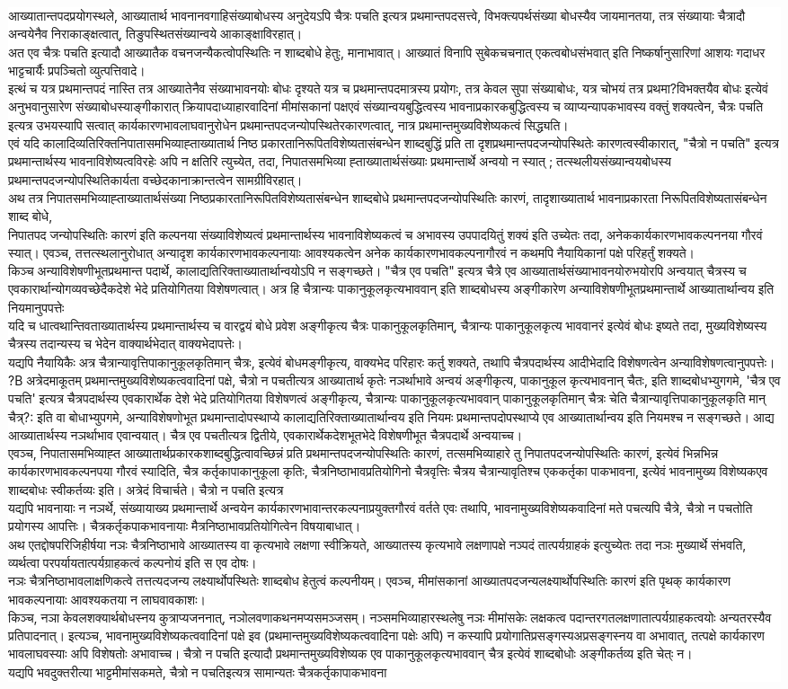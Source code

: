  आख्यातान्तपदप्रयोगस्थले, आख्यातार्थ भावनानवगाहिसंख्याबोधस्य अनुदेयऽपि चैत्रः पचति इत्यत्र प्रथमान्तपदसत्त्वे, विभक्त्यपर्थसंख्या बोधस्यैव जायमानतया, तत्र संख्यायाः चैत्रादौ अन्वयेनैव निराकाङ्क्षत्वात्, तिङुपस्थितसंख्यान्वये आकाङ्क्षाविरहात्।  
 अत एव चैत्रः पचति इत्यादौ आख्यातैक वचनजन्यैकत्वोपस्थितिः न शाब्दबोधे हेतुः, मानाभावात्। आख्यातं विनापि सुबेकचचनात् एकत्वबोधसंभवात् इति निष्कर्षानुसारिणां आशयः गदाधर भाट्टचार्यैः प्रपञ्चितो व्युत्पत्तिवादे।  
 इत्थं च यत्र प्रथमान्तपदं नास्ति तत्र आख्यातेनैव संख्याभावनयोः बोधः दृश्यते यत्र च प्रथमान्तपदमात्रस्य प्रयोगः, तत्र केवल सुपा संख्याबोधः, यत्र चोभयं तत्र प्रथमा?विभक्तयैव बोधः इत्येवं अनुभवानुसारेण संख्याबोधस्याङ्गीकारात् क्रियापदाध्याहारवादिनां मीमांसकानां पक्षएवं संख्यान्वयबुद्धित्वस्य भावनाप्रकारकबुद्धित्वस्य च व्याप्यन्यापकभावस्य वक्तुं शक्यत्वेन, चैत्रः पचति इत्यत्र उभयस्यापि सत्वात् कार्यकारणभावलाघवानुरोधेन प्रथमान्तपदजन्योपस्थितेरकारणत्वात्, नात्र प्रथमान्तमुख्यविशेष्यकत्वं सिद्ध्यति।  
 एवं यदि कालादिव्यतिरिक्तनिपातासमभिव्याह्ताख्यातार्थ निष्ठ प्रकारतानिरूपितविशेष्यतासंबन्धेन शाब्दबुद्धिं प्रति ता दृशप्रथमान्तपदजन्योपस्थितेः कारणत्वस्वीकारात्, "चैत्रो न पचति" इत्यत्र प्रथमान्तार्थस्य भावनाविशेष्यत्वविरहेः अपि न क्षतिरि त्युच्येत, तदा, निपातसमभिव्या ह्ताख्यातार्थसंख्याः प्रथमान्तार्थे अन्वयो न स्यात् ; तत्स्थलीयसंख्यान्वयबोधस्य प्रथमान्तपदजन्योपस्थितिकार्यता वच्छेदकानाक्रान्तत्वेन सामग्रीविरहात्।  
 अथ तत्र निपातसमभिव्याह्ताख्यातार्थसंख्या निष्ठप्रकारतानिरूपितविशेष्यतासंबन्धेन शाब्दबोधे प्रथमान्तपदजन्योपस्थितिः कारणं, तादृशाख्यातार्थ भावनाप्रकारता निरूपितविशेष्यतासंबन्धेन शाब्द बोधे,  
निपातपद जन्योपस्थितिः कारणं इति कल्पनया संख्याविशेष्यत्वं प्रथमान्तार्थस्य भावनाविशेष्यकत्वं च अभावस्य उपपादयितुं शक्यं इति उच्येतः तदा, अनेककार्यकारणभावकल्पननया गौरवं स्यात्। एवञ्च, तत्तत्स्थलानुरोधात् अन्यादृश कार्यकारणभावकल्पनायाः आवश्यकत्वेन अनेक कार्यकारणभावकल्पनागौरवं न कथमपि नैयायिकानां पक्षे परिहर्तुं शक्यते।  
 किञ्च अन्याविशेषणीभूतप्रथमान्त पदार्थे, कालाद्यतिरिक्ताख्यातार्थान्वयोऽपि न सङ्गच्छते। "चैत्र एव पचति" इत्यत्र चैत्रे एव आख्यातार्थसंख्याभावनयोरुभयोरपि अन्वयात् चैत्रस्य च एवकारार्थान्योगव्यवच्छेदैकदेशे भेदे प्रतियोगितया विशेषणत्वात्। अत्र हि चैत्रान्यः पाकानुकूलकृत्यभाववान् इति शाब्दबोधस्य अङ्गीकारेण अन्याविशेषणीभूतप्रथमान्तार्थे आख्यातार्थान्वय इति नियमानुपपत्तेः  
 यदि च धात्वथान्तिवताख्यातार्थस्य प्रथमान्तार्थस्य च वारद्वयं बोधे प्रवेश अङ्गीकृत्य चैत्रः पाकानुकूलकृतिमान्, चैत्रान्यः पाकानुकूलकृत्य भाववानरं इत्येवं बोधः इष्यते तदा, मुख्यविशेष्यस्य चैत्रस्य तदान्यस्य च भेदेन वाक्यार्थभेदात् वाक्यभेदापत्तेः।  
 यद्यपि नैयायिकैः अत्र चैत्रान्यावृत्तिपाकानुकूलकृतिमान् चैत्रः, इत्येवं बोधमङ्गीकृत्य, वाक्यभेद परिहारः कर्तु शक्यते, तथापि चैत्रपदार्थस्य आदीभेदादि विशेषणत्वेन अन्याविशेषणत्वानुपपत्तेः।  
?B अत्रेदमाकूतम् प्रथमान्तमुख्यविशेष्यकत्ववादिनां पक्षे, चैत्रो न पचतीत्यत्र आख्यातार्थ कृतेः नञर्थाभावे अन्वयं अङ्गीकृत्य, पाकानुकूल कृत्यभावनान् चैतः, इति शाब्दबोधभ्युगगमे, 'चैत्र एव पचति' इत्यत्र चैत्रपदार्थस्य एवकारार्थेक देशे भेदे प्रतियोगितया विशेषणत्वं अङ्गीकृत्य, चैत्रान्यः पाकानुकूलकृत्यभाववान् पाकानुकूलकृतिमान् चैत्रः चेति चैत्रान्यावृत्तिपाकानुकूलकृति मान् चैत्र्?: इति वा बोधाभ्युपगमे, अन्याविशेषणोभूत प्रथमान्तादोपस्थाप्ये कालाद्यतिरिक्ताख्यातार्थान्वय इति नियमः प्रथमान्तपदोपस्थाप्ये एव आख्यातार्थान्वय इति नियमश्च न सङ्गच्छते। आद्य आख्यातार्थस्य नञर्थाभाव एवान्वयात्। चैत्र एव पचतीत्यत्र द्वितीये, एवकारार्थेकदेशभूतभेदे विशेषणीभूत चैत्रपदार्थे अन्वयाच्च।  
 एवञ्च, निपातासमभिव्याह्त आख्यातार्थप्रकारकशाब्दबुद्धित्वावच्छिन्नं प्रति प्रथमान्तपदजन्योपस्थितिः कारणं, तत्समभिव्याहारे तु निपातपदजन्योपस्थितिः कारणं, इत्येवं भिन्नभिन्न कार्यकारणभावकल्पनपया गौरवं स्यादिति, चैत्र कर्तृकापाकानुकूला कृतिः, चैत्रनिष्ठाभावप्रतियोगिनो चैत्रवृत्तिः चैत्रय चैत्रान्यावृतिश्च एककर्तृका पाकभावना, इत्येवं भावनामुख्य विशेष्यकएव शाब्दबोधः स्वीकर्तव्यः इति। अत्रेदं विचार्चते। चैत्रो न पचति इत्यत्र  
यद्यपि भावनायाः न नञर्थे, संख्यायाख्य प्रथमान्तार्थे अन्वयेन कार्यकारणभावान्तरकल्पनाप्रयुक्तगौरवं वर्तते एवः तथापि, भावनामुख्यविशेष्यकवादिनां मते पचत्यपि चैत्रे, चैत्रो न पचतोति प्रयोगस्य आपत्तिः। चैत्रकर्तृकपाकभावनायाः मैत्रनिष्ठाभावप्रतियोगित्वेन विषयाबाधात्।  
 अथ एतद्दोषपरिजिहीर्षया नञः चैत्रनिष्ठाभावे आख्यातस्य वा कृत्यभावे लक्षणा स्वीक्रियते, आख्यातस्य कृत्यभावे लक्षणापक्षे नञ्पदं तात्पर्यग्राहकं इत्युच्येतः तदा नञः मुख्यार्थे संभवति, व्यर्थत्वा परपर्यायतात्पर्यग्राहकत्वं कल्पनोयं इति स एव दोषः।  
 नञः चैत्रनिष्ठाभावलाक्षणिकत्वे तत्तत्यदजन्य लक्ष्यार्थोपस्थितेः शाब्दबोध हेतुत्वं कल्पनीयम्। एवञ्च, मीमांसकानां आख्यातपदजन्यलक्ष्यार्थोपस्थितिः कारणं इति पृथक् कार्यकारण भावकल्पनायाः आवश्यकतया न लाघवावकाशः।  
 किञ्च, नञा केवलशक्यार्थबोधस्नय कुत्राप्यजननात्, नञोलवणाकथनमप्यसमञ्जसम्। नञ्समभिव्याहारस्थलेषु नञः मीमांसकेः लक्षकत्व पदान्तरगतलक्षणातात्पर्यग्राहकत्वयोः अन्यतरस्यैव प्रतिपादनात्। इत्यञ्च, भावनामुख्यविशेष्यकत्ववादिनां पक्षे इव (प्रथमान्तमुख्यविशेष्यकत्ववादिना पक्षेः अपि) न कस्यापि प्रयोगातिप्रसङ्गस्यअप्रसङ्गस्नय वा अभावात्, तत्पक्षे कार्यकारण भावलाघवस्याः अपि विशेषतोः अभावाच्च। चैत्रो न पचति इत्यादौ प्रथमान्तमुख्यविशेष्यक एव पाकानुकूलकृत्यभाववान् चैत्र इत्येवं शाब्दबोधोः अङ्गीकर्तव्य इति चेत्ः न।  
 यद्यपि भवदुक्तरीत्या भाट्टमीमांसकमते, चैत्रो न पचतिइत्यत्र सामान्यतः चैत्रकर्तृकापाकभावना  